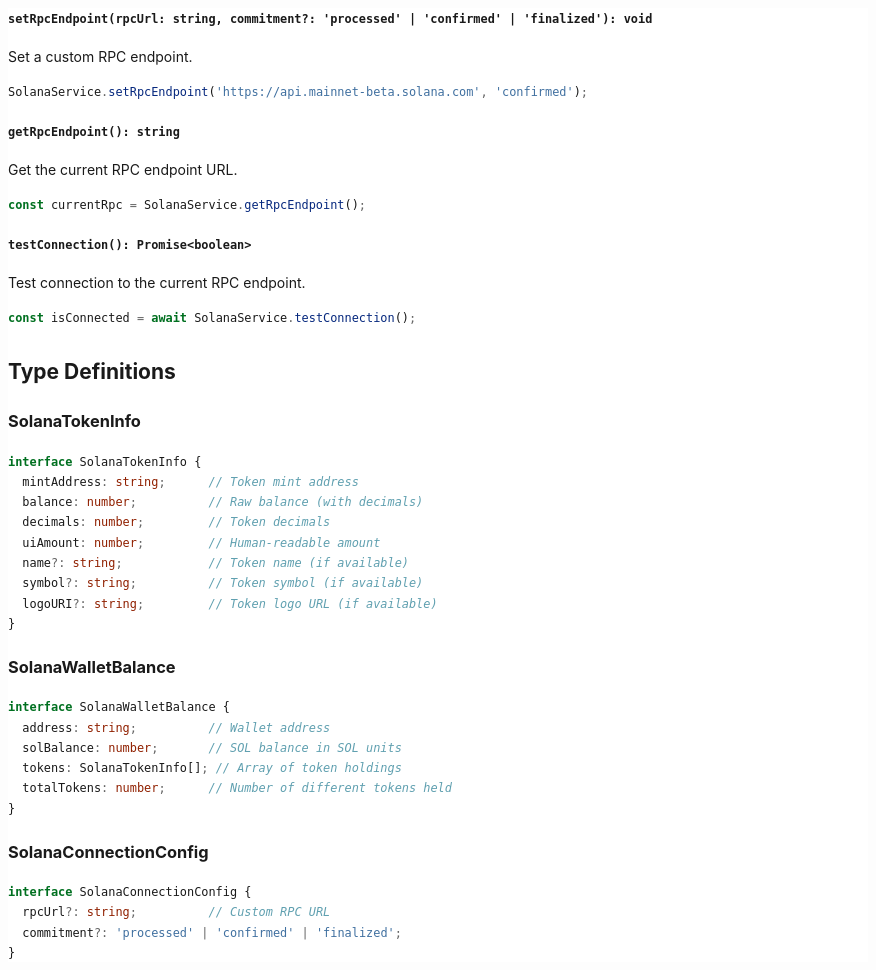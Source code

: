#### `setRpcEndpoint(rpcUrl: string, commitment?: 'processed' | 'confirmed' | 'finalized'): void`
Set a custom RPC endpoint.

```typescript
SolanaService.setRpcEndpoint('https://api.mainnet-beta.solana.com', 'confirmed');
```

#### `getRpcEndpoint(): string`
Get the current RPC endpoint URL.

```typescript
const currentRpc = SolanaService.getRpcEndpoint();
```

#### `testConnection(): Promise<boolean>`
Test connection to the current RPC endpoint.

```typescript
const isConnected = await SolanaService.testConnection();
```

## Type Definitions

### SolanaTokenInfo
```typescript
interface SolanaTokenInfo {
  mintAddress: string;      // Token mint address
  balance: number;          // Raw balance (with decimals)
  decimals: number;         // Token decimals
  uiAmount: number;         // Human-readable amount
  name?: string;            // Token name (if available)
  symbol?: string;          // Token symbol (if available)
  logoURI?: string;         // Token logo URL (if available)
}
```

### SolanaWalletBalance
```typescript
interface SolanaWalletBalance {
  address: string;          // Wallet address
  solBalance: number;       // SOL balance in SOL units
  tokens: SolanaTokenInfo[]; // Array of token holdings
  totalTokens: number;      // Number of different tokens held
}
```

### SolanaConnectionConfig
```typescript
interface SolanaConnectionConfig {
  rpcUrl?: string;          // Custom RPC URL
  commitment?: 'processed' | 'confirmed' | 'finalized';
}
```
